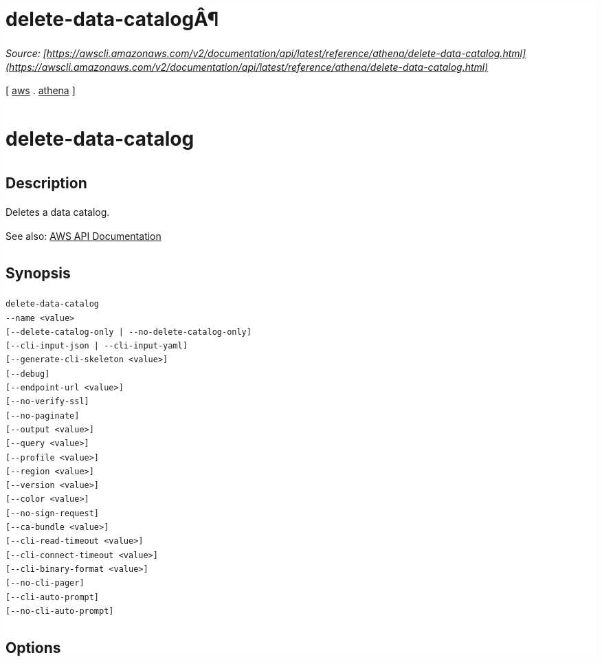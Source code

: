 # delete-data-catalogÂ¶

*Source: [https://awscli.amazonaws.com/v2/documentation/api/latest/reference/athena/delete-data-catalog.html](https://awscli.amazonaws.com/v2/documentation/api/latest/reference/athena/delete-data-catalog.html)*

[ [aws](https://awscli.amazonaws.com/v2/documentation/api/latest/reference/index.html#cli-aws) . [athena](https://awscli.amazonaws.com/v2/documentation/api/latest/reference/athena/index.html#cli-aws-athena) ]

# delete-data-catalog

## Description

Deletes a data catalog.

See also: [AWS API Documentation](https://docs.aws.amazon.com/goto/WebAPI/athena-2017-05-18/DeleteDataCatalog)

## Synopsis

```
delete-data-catalog
--name <value>
[--delete-catalog-only | --no-delete-catalog-only]
[--cli-input-json | --cli-input-yaml]
[--generate-cli-skeleton <value>]
[--debug]
[--endpoint-url <value>]
[--no-verify-ssl]
[--no-paginate]
[--output <value>]
[--query <value>]
[--profile <value>]
[--region <value>]
[--version <value>]
[--color <value>]
[--no-sign-request]
[--ca-bundle <value>]
[--cli-read-timeout <value>]
[--cli-connect-timeout <value>]
[--cli-binary-format <value>]
[--no-cli-pager]
[--cli-auto-prompt]
[--no-cli-auto-prompt]
```

## Options
